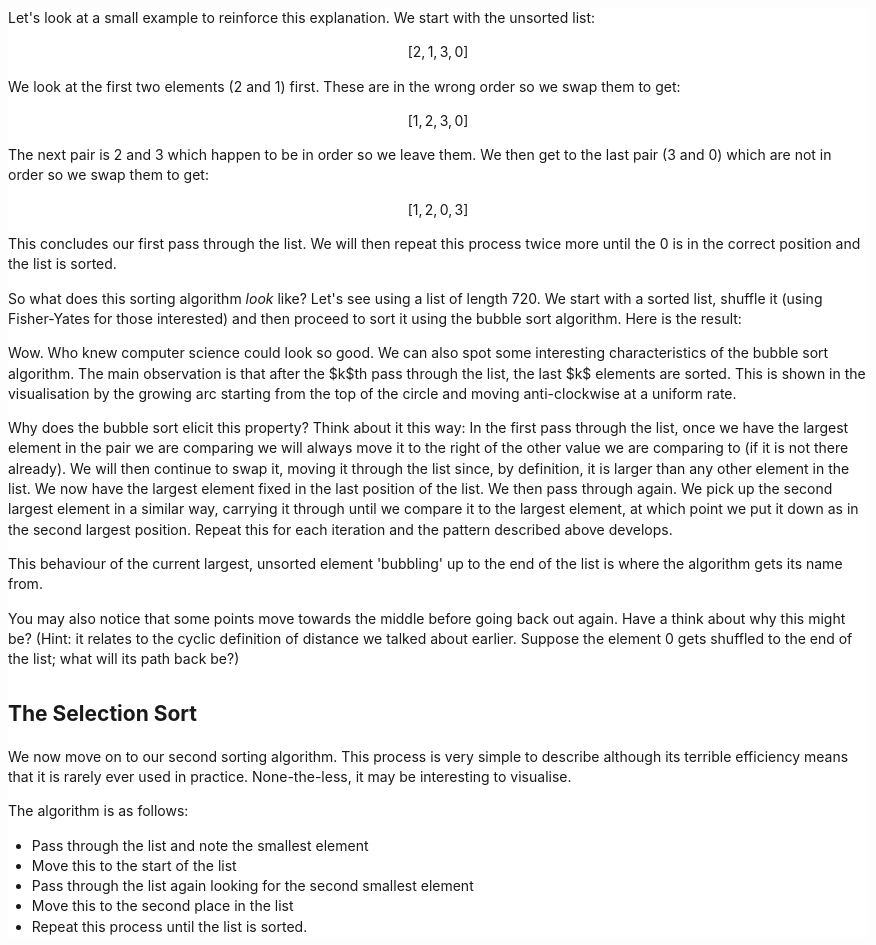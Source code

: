 Let's look at a small example to reinforce this explanation. We start with the unsorted list:

$$[2, 1, 3, 0]$$

We look at the first two elements ($2$ and $1$) first. These are in the wrong order so we swap them to get:

$$[1, 2, 3, 0]$$

The next pair is $2$ and $3$ which happen to be in order so we leave them. We then get to the last pair ($3$ and $0$) which are not in order so we swap them to get:

$$[1, 2, 0, 3]$$

This concludes our first pass through the list. We will then repeat this process twice more until the $0$ is in the correct position and the list is sorted.

So what does this sorting algorithm _look_ like? Let's see using a list of length $720$. We start with a sorted list, shuffle it (using Fisher-Yates for those interested) and then proceed to sort it using the bubble sort algorithm. Here is the result:

<video width="640" height="640" controls loop>
  <source src="/images/sorting-algorithm-visualisation/bubble.mp4" type="video/mp4">
Your browser does not support the video tag.
</video>
Wow. Who knew computer science could look so good. We can also spot some interesting characteristics of the bubble sort algorithm. The main observation is that after the $k$th pass through the list, the last $k$ elements are sorted. This is shown in the visualisation by the growing arc starting from the top of the circle and moving anti-clockwise at a uniform rate. 

Why does the bubble sort elicit this property? Think about it this way: In the first pass through the list, once we have the largest element in the pair we are comparing we will always move it to the right of the other value we are comparing to (if it is not there already). We will then continue to swap it, moving it through the list since, by definition, it is larger than any other element in the list. We now have the largest element fixed in the last position of the list. We then pass through again. We pick up the second largest element in a similar way, carrying it through until we compare it to the largest element, at which point we put it down as in the second largest position. Repeat this for each iteration and the pattern described above develops. 

This behaviour of the current largest, unsorted element 'bubbling' up to the end of the list is where the algorithm gets its name from.

You may also notice that some points move towards the middle before going back out again. Have a think about why this might be? (Hint: it relates to the cyclic definition of distance we talked about earlier. Suppose the element $0$ gets shuffled to the end of the list; what will its path back be?)

## The Selection Sort

We now move on to our second sorting algorithm. This process is very simple to describe although its terrible efficiency means that it is rarely ever used in practice. None-the-less, it may be interesting to visualise. 

The algorithm is as follows:

* Pass through the list and note the smallest element
* Move this to the start of the list
* Pass through the list again looking for the second smallest element
* Move this to the second place in the list
* Repeat this process until the list is sorted.
